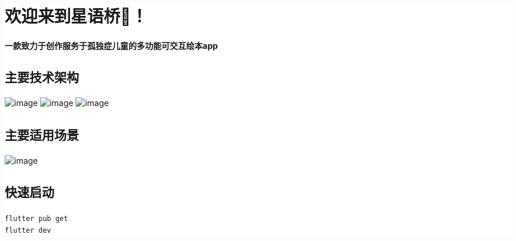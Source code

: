 # 欢迎来到星语桥👏！

**一款致力于创作服务于孤独症儿童的多功能可交互绘本app**

## 主要技术架构

<img width="883" alt="image" src="https://github.com/user-attachments/assets/3974af88-114f-428a-8d08-5f17b1529eb1" />

<img width="886" alt="image" src="https://github.com/user-attachments/assets/1d9480a3-8804-4d0b-9fd2-430fbeff4afa" />

<img width="880" alt="image" src="https://github.com/user-attachments/assets/549c600a-7177-42a7-957b-ed489b8e3bf8" />

## 主要适用场景

<img width="883" alt="image" src="https://github.com/user-attachments/assets/782fb814-6d3d-4e04-b7f9-be78de8d9731" />

## 快速启动

```
flutter pub get
flutter dev
```
